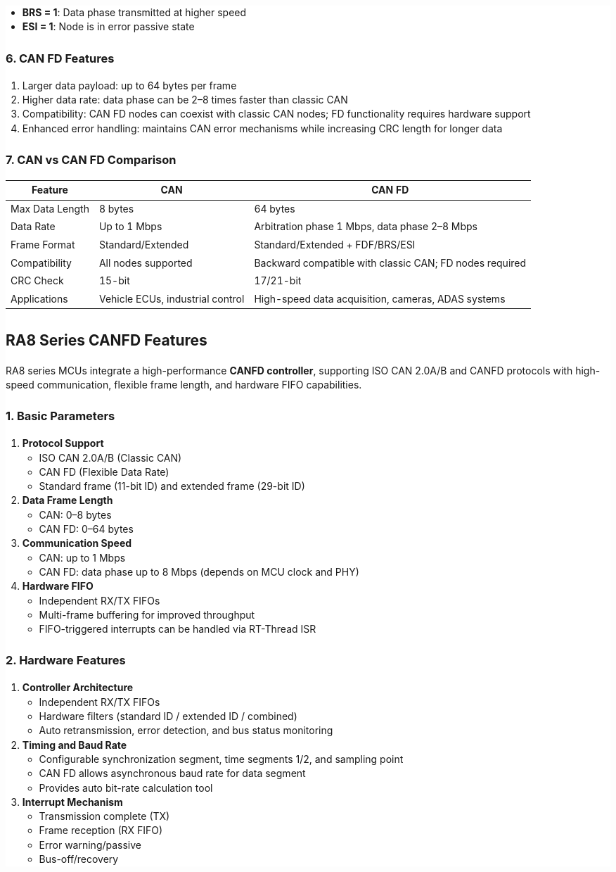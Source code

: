 - **BRS = 1**: Data phase transmitted at higher speed
- **ESI = 1**: Node is in error passive state

### 6. CAN FD Features

1. Larger data payload: up to 64 bytes per frame
2. Higher data rate: data phase can be 2–8 times faster than classic CAN
3. Compatibility: CAN FD nodes can coexist with classic CAN nodes; FD functionality requires hardware support
4. Enhanced error handling: maintains CAN error mechanisms while increasing CRC length for longer data

### 7. CAN vs CAN FD Comparison

| Feature         | CAN                              | CAN FD                                                  |
| --------------- | -------------------------------- | ------------------------------------------------------- |
| Max Data Length | 8 bytes                          | 64 bytes                                                |
| Data Rate       | Up to 1 Mbps                     | Arbitration phase 1 Mbps, data phase 2–8 Mbps           |
| Frame Format    | Standard/Extended                | Standard/Extended + FDF/BRS/ESI                         |
| Compatibility   | All nodes supported              | Backward compatible with classic CAN; FD nodes required |
| CRC Check       | 15-bit                           | 17/21-bit                                               |
| Applications    | Vehicle ECUs, industrial control | High-speed data acquisition, cameras, ADAS systems      |

## RA8 Series CANFD Features

RA8 series MCUs integrate a high-performance **CANFD controller**, supporting ISO CAN 2.0A/B and CANFD protocols with high-speed communication, flexible frame length, and hardware FIFO capabilities.

### 1. Basic Parameters

1. **Protocol Support**
   - ISO CAN 2.0A/B (Classic CAN)
   - CAN FD (Flexible Data Rate)
   - Standard frame (11-bit ID) and extended frame (29-bit ID)
2. **Data Frame Length**
   - CAN: 0–8 bytes
   - CAN FD: 0–64 bytes
3. **Communication Speed**
   - CAN: up to 1 Mbps
   - CAN FD: data phase up to 8 Mbps (depends on MCU clock and PHY)
4. **Hardware FIFO**
   - Independent RX/TX FIFOs
   - Multi-frame buffering for improved throughput
   - FIFO-triggered interrupts can be handled via RT-Thread ISR

### 2. Hardware Features

1. **Controller Architecture**
   - Independent RX/TX FIFOs
   - Hardware filters (standard ID / extended ID / combined)
   - Auto retransmission, error detection, and bus status monitoring
2. **Timing and Baud Rate**
   - Configurable synchronization segment, time segments 1/2, and sampling point
   - CAN FD allows asynchronous baud rate for data segment
   - Provides auto bit-rate calculation tool
3. **Interrupt Mechanism**
   - Transmission complete (TX)
   - Frame reception (RX FIFO)
   - Error warning/passive
   - Bus-off/recovery